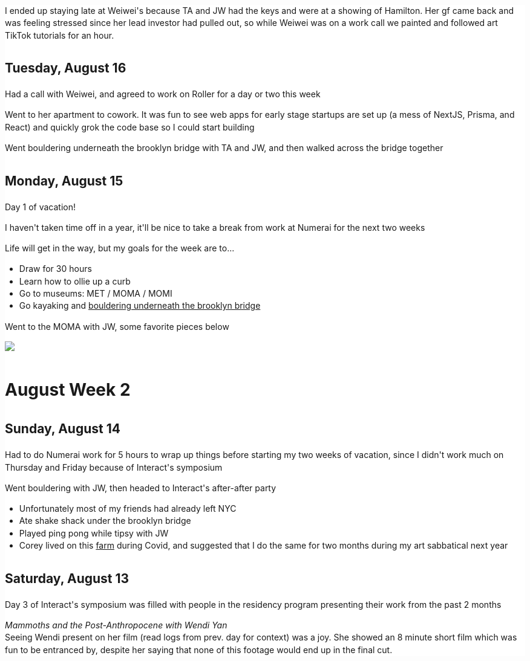 I ended up staying late at Weiwei's because TA and JW had the keys and were at a showing of Hamilton. Her gf came back and was feeling stressed since her lead investor had pulled out, so while Weiwei was on a work call we painted and followed art TikTok tutorials for an hour.

## Tuesday, August 16
Had a call with Weiwei, and agreed to work on Roller for a day or two this week

Went to her apartment to cowork. It was fun to see web apps for early stage startups are set up (a mess of NextJS, Prisma, and React) and quickly grok the code base so I could start building

Went bouldering underneath the brooklyn bridge with TA and JW, and then walked across the bridge together

## Monday, August 15
Day 1 of vacation!

I haven't taken time off in a year, it'll be nice to take a break from work at Numerai for the next two weeks

Life will get in the way, but my goals for the week are to...
- Draw for 30 hours
- Learn how to ollie up a curb
- Go to museums: MET / MOMA / MOMI
- Go kayaking and [bouldering underneath the brooklyn bridge](https://www.dumbo.thecliffsclimbing.com/)

Went to the MOMA with JW, some favorite pieces below

![](../img/moma-faves-2022.jpg)

# August Week 2
## Sunday, August 14
Had to do Numerai work for 5 hours to wrap up things before starting my two weeks of vacation, since I didn't work much on Thursday and Friday because of Interact's symposium

Went bouldering with JW, then headed to Interact's after-after party
- Unfortunately most of my friends had already left NYC
- Ate shake shack under the brooklyn bridge
- Played ping pong while tipsy with JW
- Corey lived on this [farm](http://bethelfarm.org/spiritual-bb/) during Covid, and suggested that I do the same for two months during my art sabbatical next year

## Saturday, August 13
Day 3 of Interact's symposium was filled with people in the residency program presenting their work from the past 2 months

*Mammoths and the Post-Anthropocene with Wendi Yan* \
Seeing Wendi present on her film (read logs from prev. day for context) was a joy. She showed an 8 minute short film which was fun to be entranced by, despite her saying that none of this footage would end up in the final cut.
